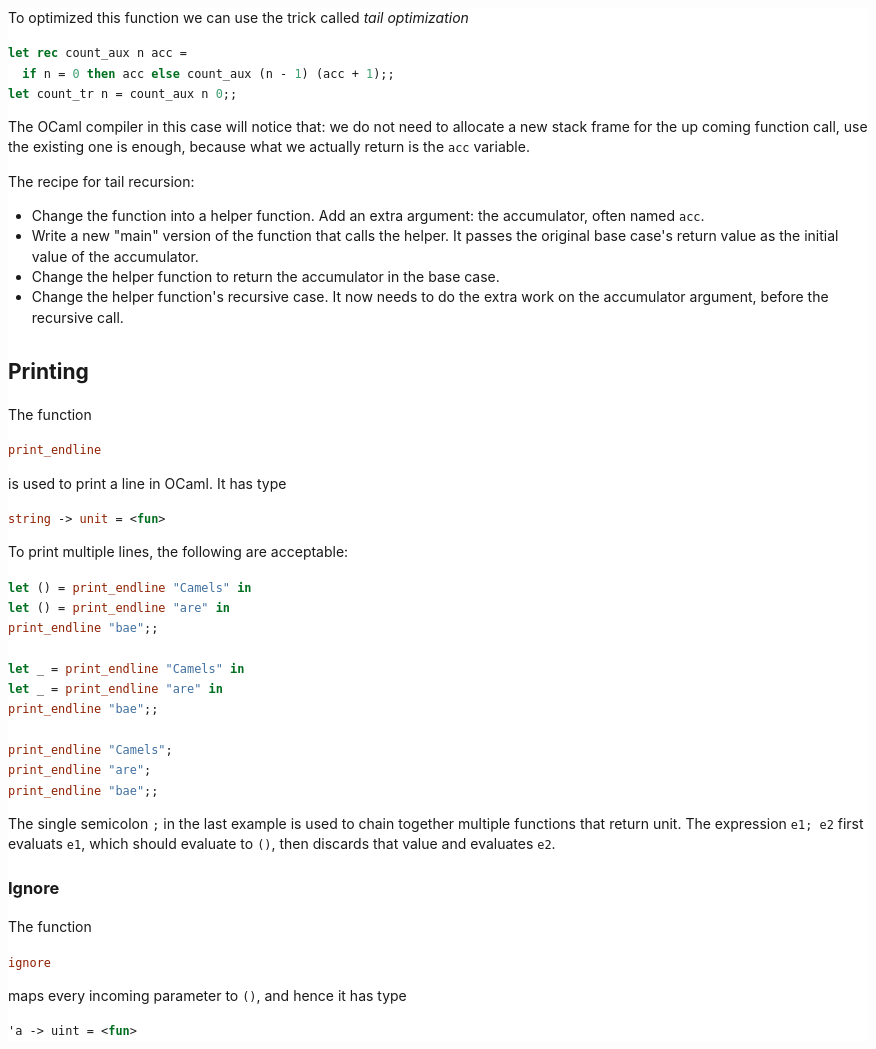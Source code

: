To optimized this function we can use the trick called *tail optimization*
```ml
let rec count_aux n acc =
  if n = 0 then acc else count_aux (n - 1) (acc + 1);;
let count_tr n = count_aux n 0;;
```
The OCaml compiler in this case will notice that: we do not need to allocate a 
new stack frame for the up coming function call, use the existing one is enough,
because what we actually return is the `acc` variable.

The recipe for tail recursion:
- Change the function into a helper function. Add an extra argument: the 
accumulator, often named `acc`.
- Write a new "main" version of the function that calls the helper. It passes
the original base case's return value as the initial value of the accumulator.
- Change the helper function to return the accumulator in the base case.
- Change the helper function's recursive case. It now needs to do the extra 
work on the accumulator argument, before the recursive call.

## Printing 
The function 
```ml
print_endline
```
is used to print a line in OCaml. It has type
```ml
string -> unit = <fun>
```

To print multiple lines, the following are acceptable:
```ml
let () = print_endline "Camels" in
let () = print_endline "are" in
print_endline "bae";;

let _ = print_endline "Camels" in
let _ = print_endline "are" in
print_endline "bae";;

print_endline "Camels";
print_endline "are";
print_endline "bae";;
```

The single semicolon `;` in the last example is used to chain together multiple 
functions that return unit. The expression `e1; e2` first evaluats `e1`, which 
should evaluate to `()`, then discards that value and evaluates `e2`.

### Ignore
The function
```ml
ignore
```
maps every incoming parameter to `()`, and hence it has type
```ml
'a -> uint = <fun>
```
